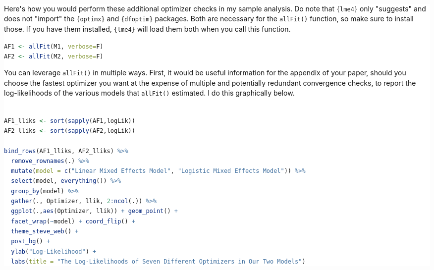 Here's how you would perform these additional optimizer checks in my sample analysis. Do note that `{lme4}` only "suggests" and does not "import" the `{optimx}` and `{dfoptim}` packages. Both are necessary for the `allFit()` function, so make sure to install those. If you have them installed, `{lme4}` will load them both when you call this function.


```r
AF1 <- allFit(M1, verbose=F)
AF2 <- allFit(M2, verbose=F)
```


You can leverage `allFit()` in multiple ways. First, it would be useful information for the appendix of your paper, should you choose the fastest optimizer you want at the expense of multiple and potentially redundant convergence checks, to report the log-likelihoods of the various models that `allFit()` estimated. I do this graphically below.


```r

AF1_lliks <- sort(sapply(AF1,logLik))
AF2_lliks <- sort(sapply(AF2,logLik))

bind_rows(AF1_lliks, AF2_lliks) %>%
  remove_rownames(.) %>%
  mutate(model = c("Linear Mixed Effects Model", "Logistic Mixed Effects Model")) %>%
  select(model, everything()) %>%
  group_by(model) %>%
  gather(., Optimizer, llik, 2:ncol(.)) %>%
  ggplot(.,aes(Optimizer, llik)) + geom_point() +
  facet_wrap(~model) + coord_flip() +
  theme_steve_web() +
  post_bg() +
  ylab("Log-Likelihood") +
  labs(title = "The Log-Likelihoods of Seven Different Optimizers in Our Two Models")
```
